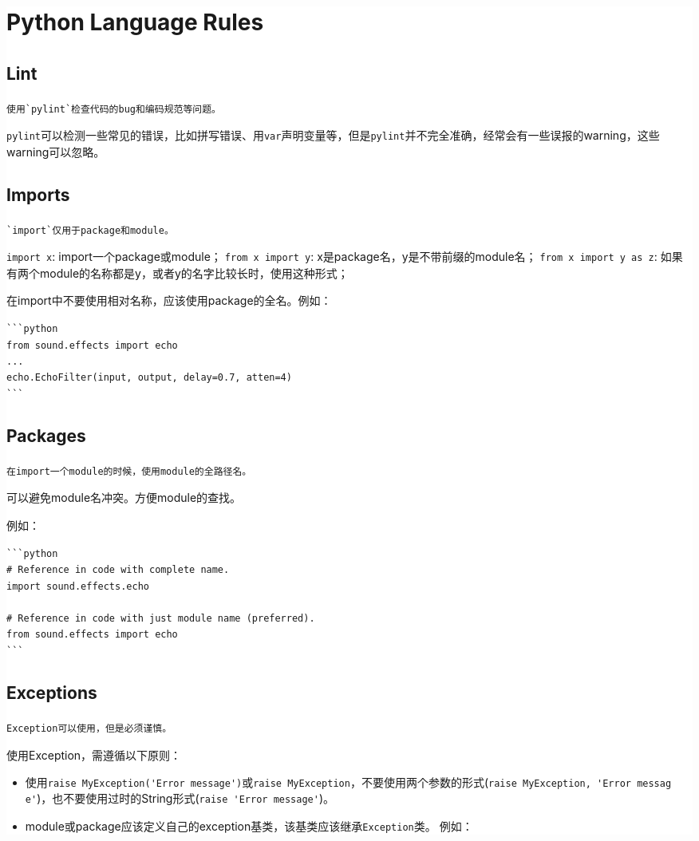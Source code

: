 # Python Language Rules

## Lint

    使用`pylint`检查代码的bug和编码规范等问题。

`pylint`可以检测一些常见的错误，比如拼写错误、用`var`声明变量等，但是`pylint`并不完全准确，经常会有一些误报的warning，这些warning可以忽略。

## Imports

    `import`仅用于package和module。

`import x`: import一个package或module；
`from x import y`: x是package名，y是不带前缀的module名；
`from x import y as z`: 如果有两个module的名称都是y，或者y的名字比较长时，使用这种形式；

在import中不要使用相对名称，应该使用package的全名。例如：

    ```python
    from sound.effects import echo
    ...
    echo.EchoFilter(input, output, delay=0.7, atten=4)
    ```

## Packages

    在import一个module的时候，使用module的全路径名。

可以避免module名冲突。方便module的查找。

例如：

    ```python
    # Reference in code with complete name.
    import sound.effects.echo

    # Reference in code with just module name (preferred).
    from sound.effects import echo
    ```

## Exceptions

    Exception可以使用，但是必须谨慎。

使用Exception，需遵循以下原则：

+ 使用`raise MyException('Error message')`或`raise MyException`，不要使用两个参数的形式(`raise MyException, 'Error message'`)，也不要使用过时的String形式(`raise 'Error message'`)。

+ module或package应该定义自己的exception基类，该基类应该继承`Exception`类。
例如：
